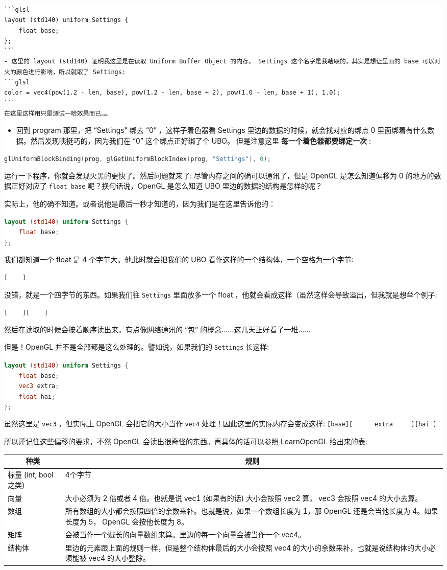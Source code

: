     ```glsl
    layout (std140) uniform Settings {
        float base;
    };
    ```
    - 这里的 layout (std140) 证明我这里是在读取 Uniform Buffer Object 的内存。 Settings 这个名字是我瞎取的，其实是想让里面的 base 可以对火的颜色进行影响，所以就取了 Settings:
    ```glsl
    color = vec4(pow(1.2 - len, base), pow(1.2 - len, base + 2), pow(1.0 - len, base + 1), 1.0);
    ```
    在这里这样用只是测试一哈效果而已……
- 回到 program 那里，把 “Settings” 绑去 “0” ，这样子着色器看 Settings 里边的数据的时候，就会找对应的绑点 0 里面绑着有什么数据。然后发现咦挺巧的，因为我们在 “0” 这个绑点正好绑了个 UBO。 但是注意这里 __每一个着色器都要绑定一次__ :
```c++
glUniformBlockBinding(prog, glGetUniformBlockIndex(prog, "Settings"), 0);
```

运行一下程序，你就会发现火黑的更快了。然后问题就来了: 尽管内存之间的确可以通讯了，但是 OpenGL 是怎么知道偏移为 0 的地方的数据正好对应了 `float base` 呢？换句话说，OpenGL 是怎么知道 UBO 里边的数据的结构是怎样的呢？

实际上，他的确不知道。或者说他是最后一秒才知道的，因为我们是在这里告诉他的：

```glsl
layout (std140) uniform Settings {
    float base;
};
```

我们都知道一个 float 是 4 个字节大。他此时就会把我们的 UBO 看作这样的一个结构体，一个空格为一个字节:

```[    ]```

没错，就是一个四字节的东西。如果我们往 `Settings` 里面放多一个 float ，他就会看成这样（虽然这样会导致溢出，但我就是想举个例子:

```[    ][    ]```

然后在读取的时候会按着顺序读出来。有点像网络通讯的 “包” 的概念……这几天正好看了一堆……

但是！OpenGL 并不是全部都是这么处理的。譬如说，如果我们的 `Settings` 长这样:

```glsl
layout (std140) uniform Settings {
    float base;
    vec3 extra;
    float hai;
};
```

虽然这里是 `vec3` ，但实际上 OpenGL 会把它的大小当作 `vec4` 处理！因此这里的实际内存会变成这样:
```[base][      extra     ][hai ]```

所以谨记住这些偏移的要求，不然 OpenGL 会读出很奇怪的东西。再具体的话可以参照 LearnOpenGL 给出来的表:


| 种类                  | 规则                                                                                                                                       |
|-----------------------|--------------------------------------------------------------------------------------------------------------------------------------------|
| 标量 (int, bool 之类) | 4个字节                                                                                                                                    |
| 向量                  | 大小必须为 2 倍或者 4 倍。也就是说 vec1 (如果有的话) 大小会按照 vec2 算， vec3 会按照 vec4 的大小去算。                                    |
| 数组                  | 所有数组的大小都会按照四倍的余数来补。也就是说，如果一个数组长度为 1，那 OpenGL 还是会当他长度为 4。如果长度为 5， OpenGL 会按他长度为 8。 |
| 矩阵                  | 会被当作一个贼长的向量数组来算。里边的每一个向量会被当作一个 vec4。                                                                        |
| 结构体                | 里边的元素跟上面的规则一样，但是整个结构体最后的大小会按照 vec4 的大小的余数来补，也就是说结构体的大小必须能被 vec4 的大小整除。           |
```